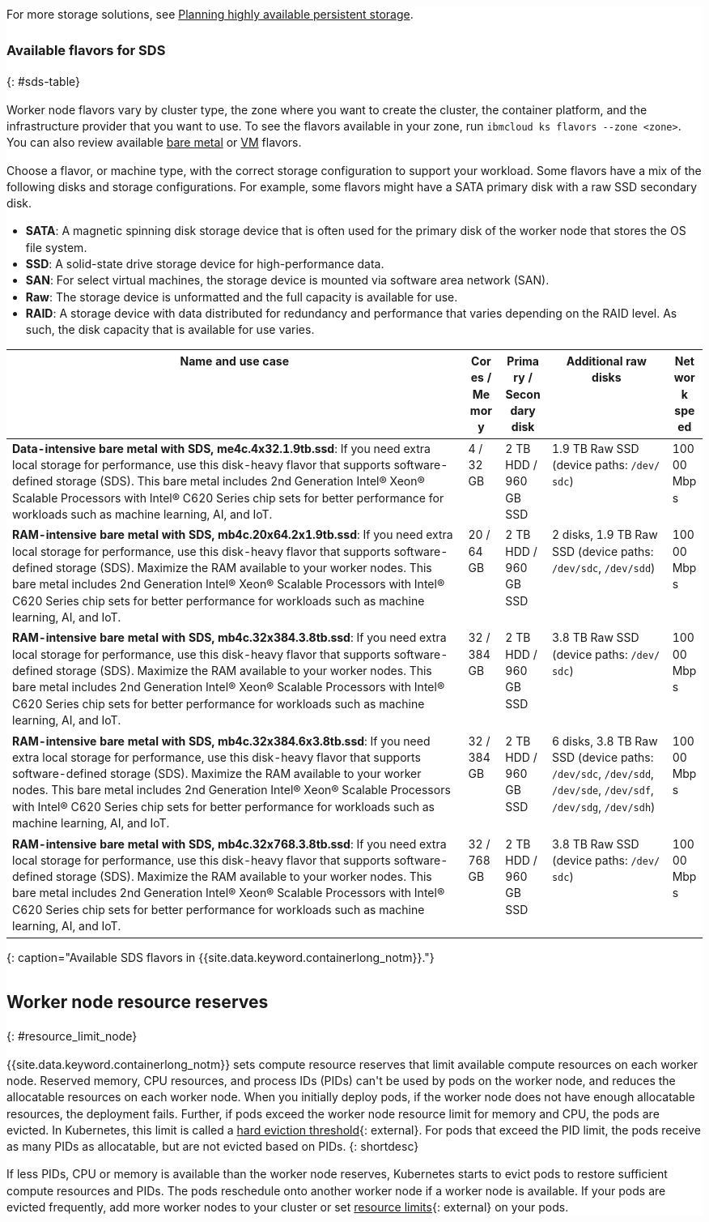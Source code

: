 For more storage solutions, see [Planning highly available persistent storage](/docs/containers?topic=containers-storage-plan).

### Available flavors for SDS
{: #sds-table}

Worker node flavors vary by cluster type, the zone where you want to create the cluster, the container platform, and the infrastructure provider that you want to use. To see the flavors available in your zone, run `ibmcloud ks flavors --zone <zone>`. You can also review available [bare metal](#bm) or [VM](#vm) flavors.

Choose a flavor, or machine type, with the correct storage configuration to support your workload. Some flavors have a mix of the following disks and storage configurations. For example, some flavors might have a SATA primary disk with a raw SSD secondary disk.

* **SATA**: A magnetic spinning disk storage device that is often used for the primary disk of the worker node that stores the OS file system.
* **SSD**: A solid-state drive storage device for high-performance data.
* **SAN**: For select virtual machines, the storage device is mounted via software area network (SAN).
* **Raw**: The storage device is unformatted and the full capacity is available for use.
* **RAID**: A storage device with data distributed for redundancy and performance that varies depending on the RAID level. As such, the disk capacity that is available for use varies.

| Name and use case | Cores / Memory | Primary / Secondary disk | Additional raw disks | Network speed |
| --- | --- | --- | --- | --- |
| **Data-intensive bare metal with SDS, me4c.4x32.1.9tb.ssd**: If you need extra local storage for performance, use this disk-heavy flavor that supports software-defined storage (SDS). This bare metal includes 2nd Generation Intel® Xeon® Scalable Processors with Intel® C620 Series chip sets for better performance for workloads such as machine learning, AI, and IoT. | 4 / 32 GB | 2 TB HDD / 960 GB SSD | 1.9 TB Raw SSD (device paths: `/dev/sdc`) | 10000 Mbps |
| **RAM-intensive bare metal with SDS, mb4c.20x64.2x1.9tb.ssd**: If you need extra local storage for performance, use this disk-heavy flavor that supports software-defined storage (SDS). Maximize the RAM available to your worker nodes. This bare metal includes 2nd Generation Intel® Xeon® Scalable Processors with Intel® C620 Series chip sets for better performance for workloads such as machine learning, AI, and IoT. | 20 / 64 GB | 2 TB HDD / 960 GB SSD | 2 disks, 1.9 TB Raw SSD (device paths: `/dev/sdc`, `/dev/sdd`) | 10000 Mbps |
| **RAM-intensive bare metal with SDS, mb4c.32x384.3.8tb.ssd**: If you need extra local storage for performance, use this disk-heavy flavor that supports software-defined storage (SDS). Maximize the RAM available to your worker nodes. This bare metal includes 2nd Generation Intel® Xeon® Scalable Processors with Intel® C620 Series chip sets for better performance for workloads such as machine learning, AI, and IoT. | 32 / 384 GB | 2 TB HDD / 960 GB SSD | 3.8 TB Raw SSD (device paths: `/dev/sdc`) | 10000 Mbps |
| **RAM-intensive bare metal with SDS, mb4c.32x384.6x3.8tb.ssd**: If you need extra local storage for performance, use this disk-heavy flavor that supports software-defined storage (SDS). Maximize the RAM available to your worker nodes. This bare metal includes 2nd Generation Intel® Xeon® Scalable Processors with Intel® C620 Series chip sets for better performance for workloads such as machine learning, AI, and IoT. | 32 / 384 GB | 2 TB HDD / 960 GB SSD | 6 disks, 3.8 TB Raw SSD (device paths: `/dev/sdc`, `/dev/sdd`, `/dev/sde`, `/dev/sdf`, `/dev/sdg`, `/dev/sdh`) | 10000 Mbps |
| **RAM-intensive bare metal with SDS, mb4c.32x768.3.8tb.ssd**: If you need extra local storage for performance, use this disk-heavy flavor that supports software-defined storage (SDS). Maximize the RAM available to your worker nodes. This bare metal includes 2nd Generation Intel® Xeon® Scalable Processors with Intel® C620 Series chip sets for better performance for workloads such as machine learning, AI, and IoT. | 32 / 768 GB | 2 TB HDD / 960 GB SSD | 3.8 TB Raw SSD (device paths: `/dev/sdc`) | 10000 Mbps |
{: caption="Available SDS flavors in {{site.data.keyword.containerlong_notm}}."}




## Worker node resource reserves
{: #resource_limit_node}

{{site.data.keyword.containerlong_notm}} sets compute resource reserves that limit available compute resources on each worker node. Reserved memory, CPU resources, and process IDs (PIDs) can't be used by pods on the worker node, and reduces the allocatable resources on each worker node. When you initially deploy pods, if the worker node does not have enough allocatable resources, the deployment fails. Further, if pods exceed the worker node resource limit for memory and CPU, the pods are evicted. In Kubernetes, this limit is called a [hard eviction threshold](https://kubernetes.io/docs/concepts/scheduling-eviction/node-pressure-eviction/#hard-eviction-thresholds){: external}. For pods that exceed the PID limit, the pods receive as many PIDs as allocatable, but are not evicted based on PIDs.
{: shortdesc}

If less PIDs, CPU or memory is available than the worker node reserves, Kubernetes starts to evict pods to restore sufficient compute resources and PIDs. The pods reschedule onto another worker node if a worker node is available. If your pods are evicted frequently, add more worker nodes to your cluster or set [resource limits](https://kubernetes.io/docs/concepts/configuration/manage-resources-containers/#resource-requests-and-limits-of-pod-and-container){: external} on your pods.
